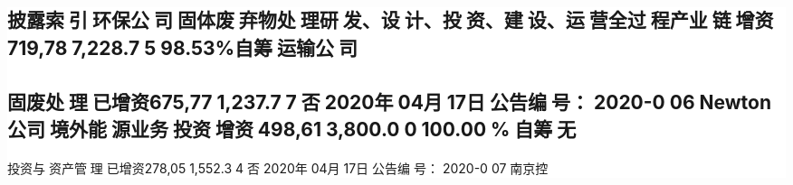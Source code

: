 披露索
引
环保公
司
固体废
弃物处
理研
发、设
计、投
资、建
设、运
营全过
程产业
链
增资
719,78
7,228.7
5
98.53%自筹
运输公
司
--
固废处
理
已增资675,77
1,237.7
7
否
2020年
04月
17日
公告编
号：
2020-0
06
Newton
公司
境外能
源业务
投资
增资
498,61
3,800.0
0
100.00
%
自筹
无
--
投资与
资产管
理
已增资278,05
1,552.3
4
否
2020年
04月
17日
公告编
号：
2020-0
07
南京控